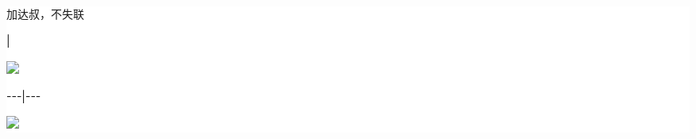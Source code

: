 加达叔，不失联

|

![](https://mmbiz.qpic.cn/mmbiz_jpg/7jriahnMs10LD2GPukTxiahFI6oM4lNDvKGKEmMhN7fZtl6NRhbkf2Vn8krZEPbFtbNpwcFRROweibXgaVcKhxazQ/640?wx_fmt=jpeg)  
  
---|---  
  
[![](https://mmbiz.qpic.cn/mmbiz_jpg/7jriahnMs10LcEot1GkBPa7BXh0V8jDZeAVTtIvX8nhP84UCW4F6dTgCXjpwDo4sjSSTUJjL3KAxh0nnfNFH8wA/640?wx_fmt=jpeg)](http://mp.weixin.qq.com/s?__biz=MzA3MDQxNTg1MQ==&mid=2247490853&idx=2&sn=154cb011c0644c5d4c45f0f9c70f55dc&chksm=9f3c79a1a84bf0b761f7812cd8b0b3b525a3441beb1c132305f5f68f058a5efb0005b0a08c27&scene=21#wechat_redirect)

